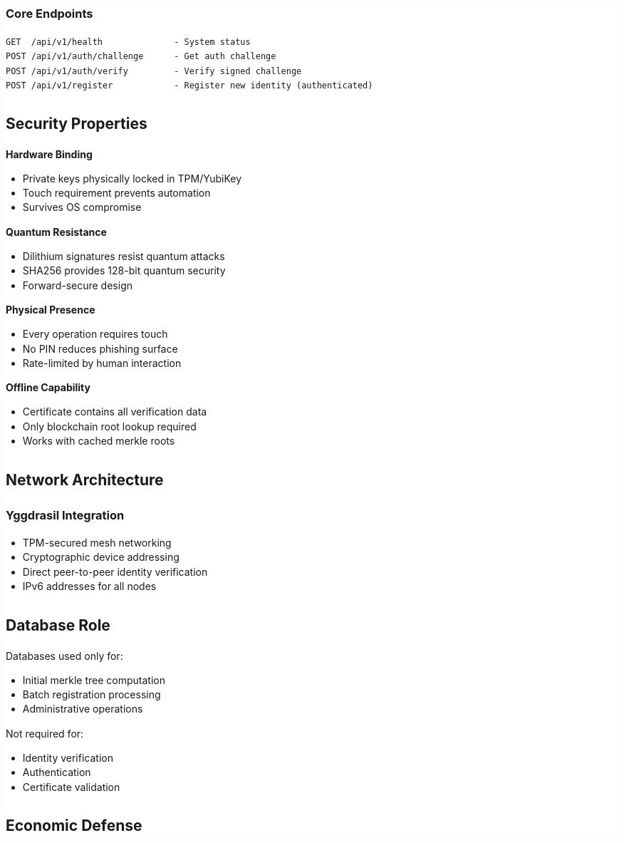 ### Core Endpoints
```
GET  /api/v1/health              - System status
POST /api/v1/auth/challenge      - Get auth challenge
POST /api/v1/auth/verify         - Verify signed challenge
POST /api/v1/register            - Register new identity (authenticated)
```

## Security Properties

**Hardware Binding**
- Private keys physically locked in TPM/YubiKey
- Touch requirement prevents automation
- Survives OS compromise

**Quantum Resistance**
- Dilithium signatures resist quantum attacks
- SHA256 provides 128-bit quantum security
- Forward-secure design

**Physical Presence**
- Every operation requires touch
- No PIN reduces phishing surface
- Rate-limited by human interaction

**Offline Capability**
- Certificate contains all verification data
- Only blockchain root lookup required
- Works with cached merkle roots

## Network Architecture

### Yggdrasil Integration
- TPM-secured mesh networking
- Cryptographic device addressing
- Direct peer-to-peer identity verification
- IPv6 addresses for all nodes

## Database Role

Databases used only for:
- Initial merkle tree computation
- Batch registration processing
- Administrative operations

Not required for:
- Identity verification
- Authentication
- Certificate validation
## Economic Defense
